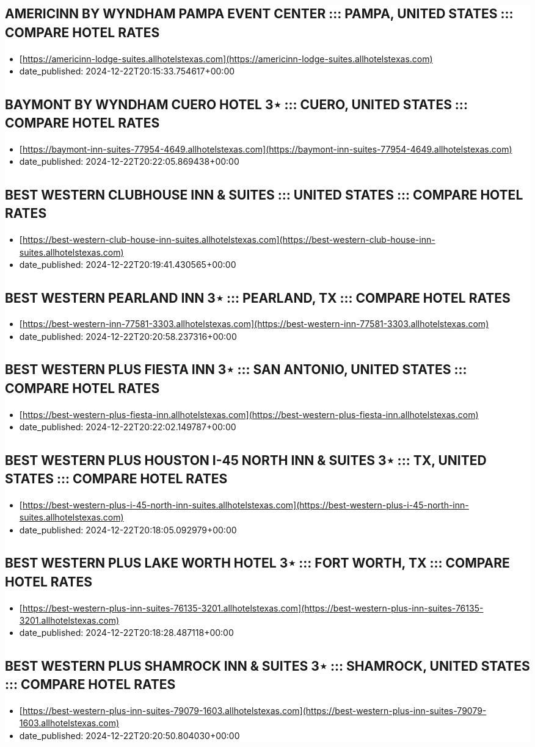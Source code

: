  ## AMERICINN BY WYNDHAM PAMPA EVENT CENTER ::: PAMPA, UNITED STATES ::: COMPARE HOTEL RATES
 - [https://americinn-lodge-suites.allhotelstexas.com](https://americinn-lodge-suites.allhotelstexas.com)
 - date_published: 2024-12-22T20:15:33.754617+00:00

 ## BAYMONT BY WYNDHAM CUERO HOTEL 3⋆ ::: CUERO, UNITED STATES ::: COMPARE HOTEL RATES
 - [https://baymont-inn-suites-77954-4649.allhotelstexas.com](https://baymont-inn-suites-77954-4649.allhotelstexas.com)
 - date_published: 2024-12-22T20:22:05.869438+00:00

 ## BEST WESTERN CLUBHOUSE INN & SUITES ::: UNITED STATES ::: COMPARE HOTEL RATES
 - [https://best-western-club-house-inn-suites.allhotelstexas.com](https://best-western-club-house-inn-suites.allhotelstexas.com)
 - date_published: 2024-12-22T20:19:41.430565+00:00

 ## BEST WESTERN PEARLAND INN 3⋆ ::: PEARLAND, TX ::: COMPARE HOTEL RATES
 - [https://best-western-inn-77581-3303.allhotelstexas.com](https://best-western-inn-77581-3303.allhotelstexas.com)
 - date_published: 2024-12-22T20:20:58.237316+00:00

 ## BEST WESTERN PLUS FIESTA INN 3⋆ ::: SAN ANTONIO, UNITED STATES ::: COMPARE HOTEL RATES
 - [https://best-western-plus-fiesta-inn.allhotelstexas.com](https://best-western-plus-fiesta-inn.allhotelstexas.com)
 - date_published: 2024-12-22T20:22:02.149787+00:00

 ## BEST WESTERN PLUS HOUSTON I-45 NORTH INN & SUITES 3⋆ ::: TX, UNITED STATES ::: COMPARE HOTEL RATES
 - [https://best-western-plus-i-45-north-inn-suites.allhotelstexas.com](https://best-western-plus-i-45-north-inn-suites.allhotelstexas.com)
 - date_published: 2024-12-22T20:18:05.092979+00:00

 ## BEST WESTERN PLUS LAKE WORTH HOTEL 3⋆ ::: FORT WORTH, TX ::: COMPARE HOTEL RATES
 - [https://best-western-plus-inn-suites-76135-3201.allhotelstexas.com](https://best-western-plus-inn-suites-76135-3201.allhotelstexas.com)
 - date_published: 2024-12-22T20:18:28.487118+00:00

 ## BEST WESTERN PLUS SHAMROCK INN & SUITES 3⋆ ::: SHAMROCK, UNITED STATES ::: COMPARE HOTEL RATES
 - [https://best-western-plus-inn-suites-79079-1603.allhotelstexas.com](https://best-western-plus-inn-suites-79079-1603.allhotelstexas.com)
 - date_published: 2024-12-22T20:20:50.804030+00:00
